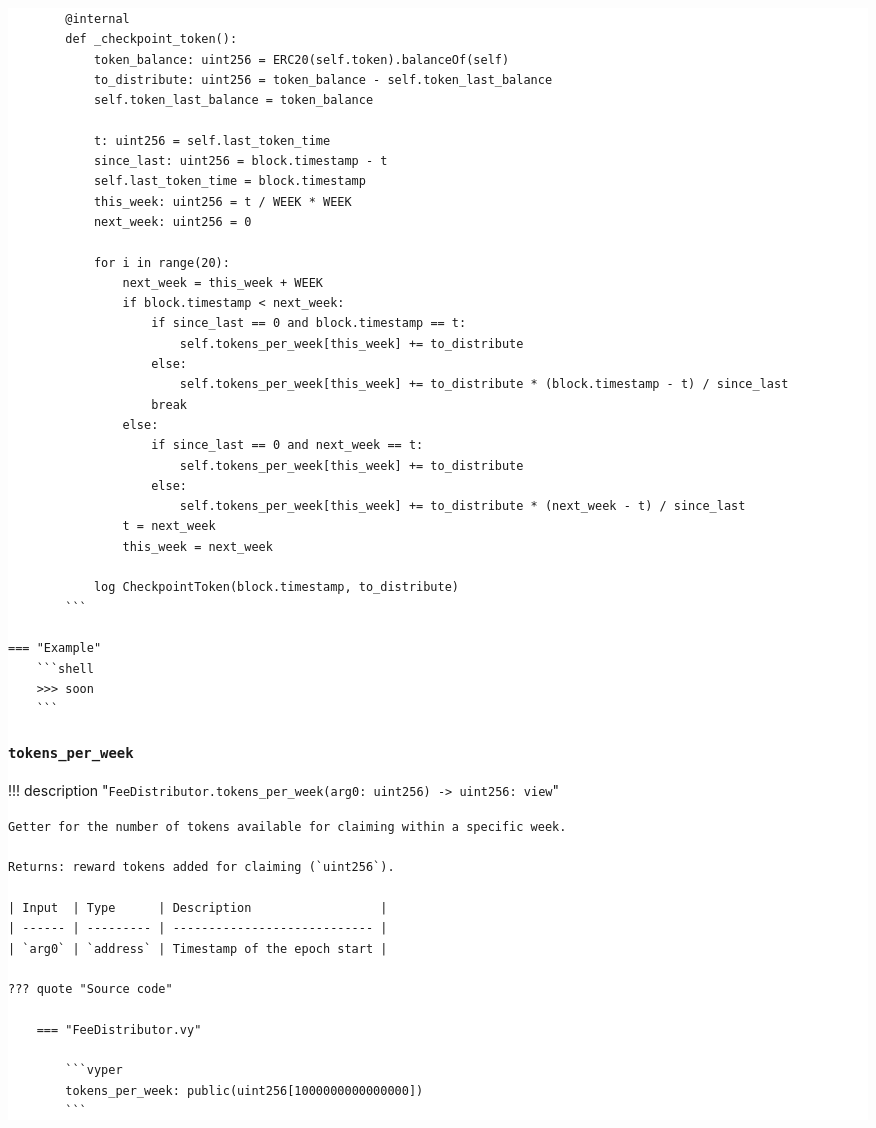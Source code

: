             @internal
            def _checkpoint_token():
                token_balance: uint256 = ERC20(self.token).balanceOf(self)
                to_distribute: uint256 = token_balance - self.token_last_balance
                self.token_last_balance = token_balance

                t: uint256 = self.last_token_time
                since_last: uint256 = block.timestamp - t
                self.last_token_time = block.timestamp
                this_week: uint256 = t / WEEK * WEEK
                next_week: uint256 = 0

                for i in range(20):
                    next_week = this_week + WEEK
                    if block.timestamp < next_week:
                        if since_last == 0 and block.timestamp == t:
                            self.tokens_per_week[this_week] += to_distribute
                        else:
                            self.tokens_per_week[this_week] += to_distribute * (block.timestamp - t) / since_last
                        break
                    else:
                        if since_last == 0 and next_week == t:
                            self.tokens_per_week[this_week] += to_distribute
                        else:
                            self.tokens_per_week[this_week] += to_distribute * (next_week - t) / since_last
                    t = next_week
                    this_week = next_week

                log CheckpointToken(block.timestamp, to_distribute)
            ```

    === "Example"
        ```shell
        >>> soon
        ```


### `tokens_per_week`
!!! description "`FeeDistributor.tokens_per_week(arg0: uint256) -> uint256: view`"

    Getter for the number of tokens available for claiming within a specific week.

    Returns: reward tokens added for claiming (`uint256`).

    | Input  | Type      | Description                  |
    | ------ | --------- | ---------------------------- |
    | `arg0` | `address` | Timestamp of the epoch start |

    ??? quote "Source code"

        === "FeeDistributor.vy"

            ```vyper
            tokens_per_week: public(uint256[1000000000000000])
            ```
